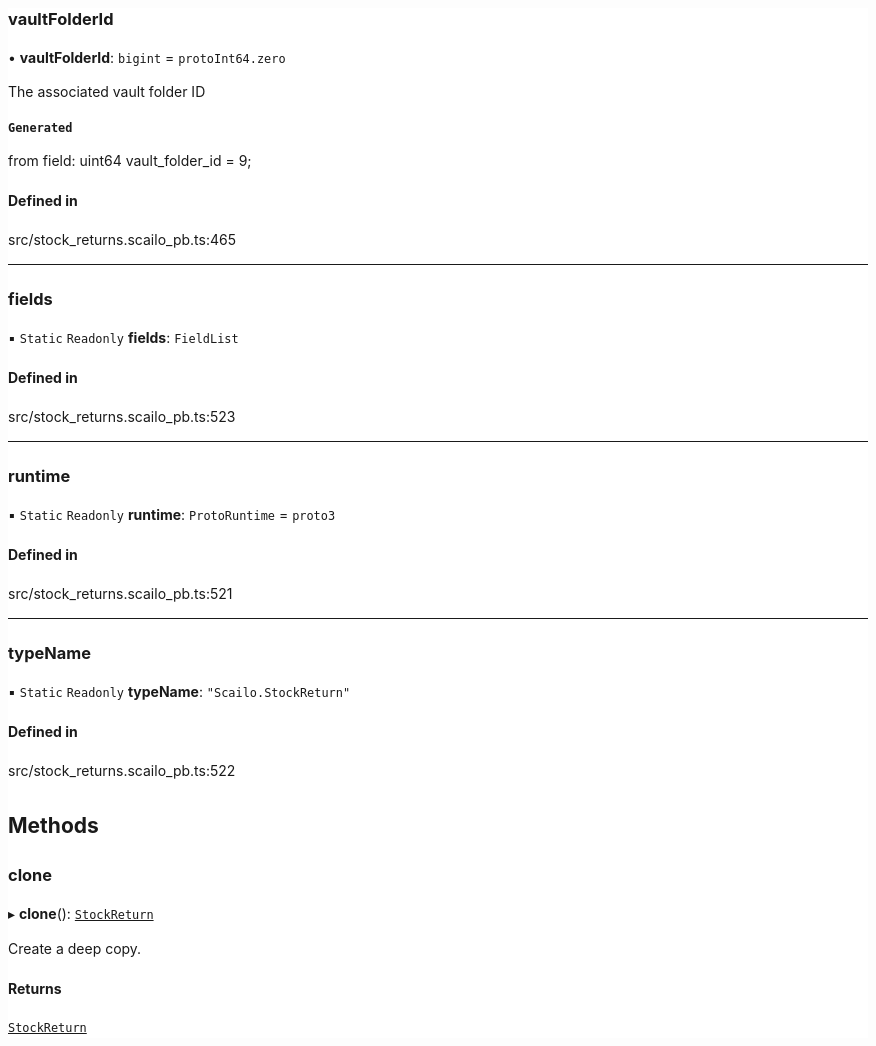 ### vaultFolderId

• **vaultFolderId**: `bigint` = `protoInt64.zero`

The associated vault folder ID

**`Generated`**

from field: uint64 vault_folder_id = 9;

#### Defined in

src/stock_returns.scailo_pb.ts:465

___

### fields

▪ `Static` `Readonly` **fields**: `FieldList`

#### Defined in

src/stock_returns.scailo_pb.ts:523

___

### runtime

▪ `Static` `Readonly` **runtime**: `ProtoRuntime` = `proto3`

#### Defined in

src/stock_returns.scailo_pb.ts:521

___

### typeName

▪ `Static` `Readonly` **typeName**: ``"Scailo.StockReturn"``

#### Defined in

src/stock_returns.scailo_pb.ts:522

## Methods

### clone

▸ **clone**(): [`StockReturn`](StockReturn.md)

Create a deep copy.

#### Returns

[`StockReturn`](StockReturn.md)
